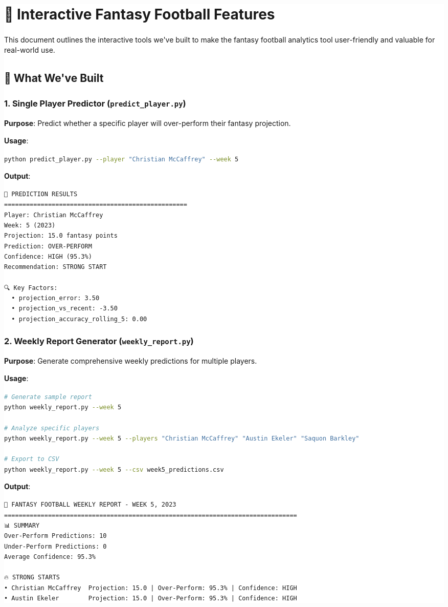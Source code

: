 # 🏈 Interactive Fantasy Football Features

This document outlines the interactive tools we've built to make the fantasy football analytics tool user-friendly and valuable for real-world use.

## 🎯 **What We've Built**

### **1. Single Player Predictor** (`predict_player.py`)
**Purpose**: Predict whether a specific player will over-perform their fantasy projection.

**Usage**:
```bash
python predict_player.py --player "Christian McCaffrey" --week 5
```

**Output**:
```
🎯 PREDICTION RESULTS
==================================================
Player: Christian McCaffrey
Week: 5 (2023)
Projection: 15.0 fantasy points
Prediction: OVER-PERFORM
Confidence: HIGH (95.3%)
Recommendation: STRONG START

🔍 Key Factors:
  • projection_error: 3.50
  • projection_vs_recent: -3.50
  • projection_accuracy_rolling_5: 0.00
```

### **2. Weekly Report Generator** (`weekly_report.py`)
**Purpose**: Generate comprehensive weekly predictions for multiple players.

**Usage**:
```bash
# Generate sample report
python weekly_report.py --week 5

# Analyze specific players
python weekly_report.py --week 5 --players "Christian McCaffrey" "Austin Ekeler" "Saquon Barkley"

# Export to CSV
python weekly_report.py --week 5 --csv week5_predictions.csv
```

**Output**:
```
🏈 FANTASY FOOTBALL WEEKLY REPORT - WEEK 5, 2023
================================================================================
📊 SUMMARY
Over-Perform Predictions: 10
Under-Perform Predictions: 0
Average Confidence: 95.3%

🔥 STRONG STARTS
• Christian McCaffrey  Projection: 15.0 | Over-Perform: 95.3% | Confidence: HIGH
• Austin Ekeler        Projection: 15.0 | Over-Perform: 95.3% | Confidence: HIGH
```
